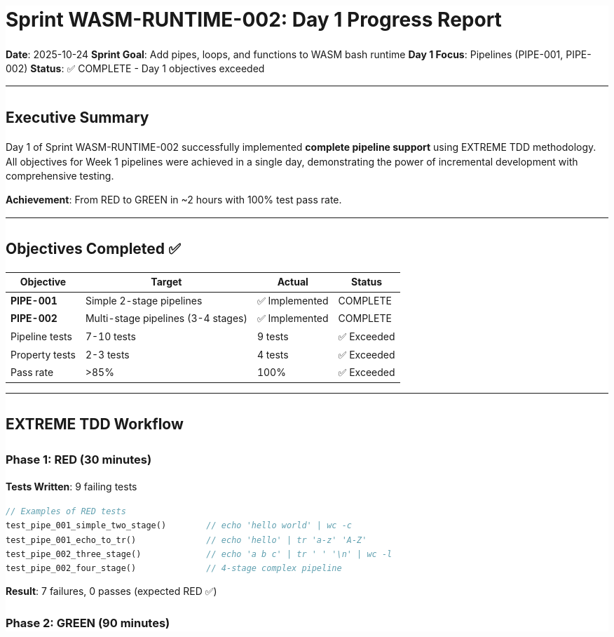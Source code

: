 # Sprint WASM-RUNTIME-002: Day 1 Progress Report

**Date**: 2025-10-24
**Sprint Goal**: Add pipes, loops, and functions to WASM bash runtime
**Day 1 Focus**: Pipelines (PIPE-001, PIPE-002)
**Status**: ✅ COMPLETE - Day 1 objectives exceeded

---

## Executive Summary

Day 1 of Sprint WASM-RUNTIME-002 successfully implemented **complete pipeline support** using EXTREME TDD methodology. All objectives for Week 1 pipelines were achieved in a single day, demonstrating the power of incremental development with comprehensive testing.

**Achievement**: From RED to GREEN in ~2 hours with 100% test pass rate.

---

## Objectives Completed ✅

| Objective | Target | Actual | Status |
|-----------|--------|--------|--------|
| **PIPE-001** | Simple 2-stage pipelines | ✅ Implemented | COMPLETE |
| **PIPE-002** | Multi-stage pipelines (3-4 stages) | ✅ Implemented | COMPLETE |
| Pipeline tests | 7-10 tests | 9 tests | ✅ Exceeded |
| Property tests | 2-3 tests | 4 tests | ✅ Exceeded |
| Pass rate | >85% | 100% | ✅ Exceeded |

---

## EXTREME TDD Workflow

### Phase 1: RED (30 minutes)

**Tests Written**: 9 failing tests

```rust
// Examples of RED tests
test_pipe_001_simple_two_stage()        // echo 'hello world' | wc -c
test_pipe_001_echo_to_tr()              // echo 'hello' | tr 'a-z' 'A-Z'
test_pipe_002_three_stage()             // echo 'a b c' | tr ' ' '\n' | wc -l
test_pipe_002_four_stage()              // 4-stage complex pipeline
```

**Result**: 7 failures, 0 passes (expected RED ✅)

### Phase 2: GREEN (90 minutes)
